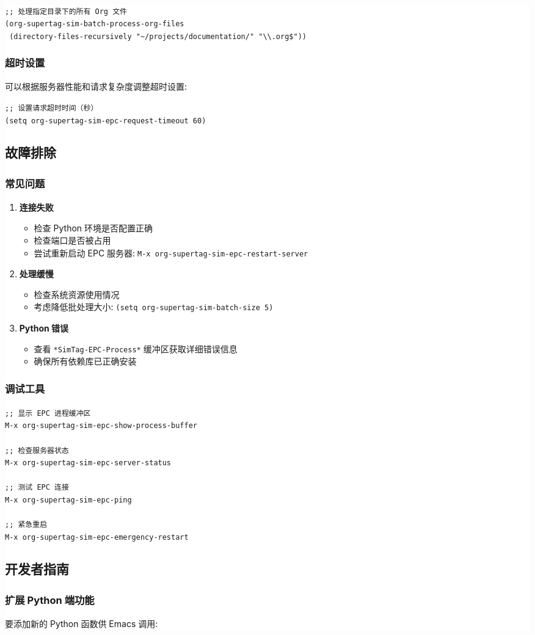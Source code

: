 ```elisp
;; 处理指定目录下的所有 Org 文件
(org-supertag-sim-batch-process-org-files
 (directory-files-recursively "~/projects/documentation/" "\\.org$"))
```

### 超时设置

可以根据服务器性能和请求复杂度调整超时设置:

```elisp
;; 设置请求超时时间（秒）
(setq org-supertag-sim-epc-request-timeout 60)
```

## 故障排除

### 常见问题

1. **连接失败**
   - 检查 Python 环境是否配置正确
   - 检查端口是否被占用
   - 尝试重新启动 EPC 服务器: `M-x org-supertag-sim-epc-restart-server`

2. **处理缓慢**
   - 检查系统资源使用情况
   - 考虑降低批处理大小: `(setq org-supertag-sim-batch-size 5)`

3. **Python 错误**
   - 查看 `*SimTag-EPC-Process*` 缓冲区获取详细错误信息
   - 确保所有依赖库已正确安装

### 调试工具

```elisp
;; 显示 EPC 进程缓冲区
M-x org-supertag-sim-epc-show-process-buffer

;; 检查服务器状态
M-x org-supertag-sim-epc-server-status

;; 测试 EPC 连接
M-x org-supertag-sim-epc-ping

;; 紧急重启
M-x org-supertag-sim-epc-emergency-restart
```

## 开发者指南

### 扩展 Python 端功能

要添加新的 Python 函数供 Emacs 调用:
